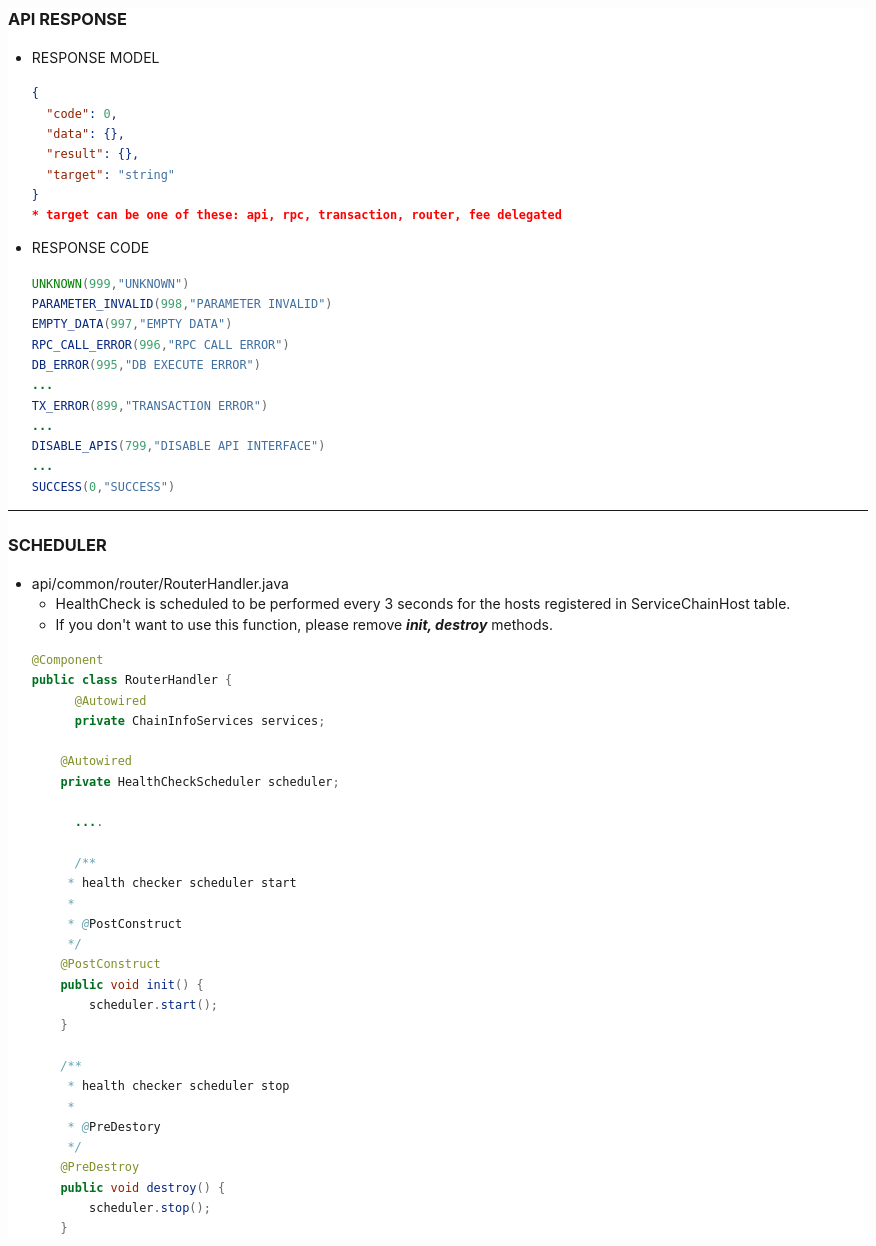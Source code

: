 
### API RESPONSE
- RESPONSE MODEL
  ```json
  {
    "code": 0,
    "data": {},
    "result": {},
    "target": "string"
  }
  * target can be one of these: api, rpc, transaction, router, fee delegated
  ```
- RESPONSE CODE
  ```java
  UNKNOWN(999,"UNKNOWN")
  PARAMETER_INVALID(998,"PARAMETER INVALID")
  EMPTY_DATA(997,"EMPTY DATA")
  RPC_CALL_ERROR(996,"RPC CALL ERROR")
  DB_ERROR(995,"DB EXECUTE ERROR")
  ...
  TX_ERROR(899,"TRANSACTION ERROR")
  ...
  DISABLE_APIS(799,"DISABLE API INTERFACE")
  ...
  SUCCESS(0,"SUCCESS")
  ```

---

### SCHEDULER
- api/common/router/RouterHandler.java
  - HealthCheck is scheduled to be performed every 3 seconds for the hosts registered in ServiceChainHost table.
  - If you don't want to use this function, please remove ***init, destroy*** methods.
  ```java
  @Component
  public class RouterHandler {
  		@Autowired
  		private ChainInfoServices services;
  
      @Autowired
      private HealthCheckScheduler scheduler;
    
  		....
        
  		/**
       * health checker scheduler start
       *
       * @PostConstruct
       */
      @PostConstruct
      public void init() {
          scheduler.start();
      }
  
      /**
       * health checker scheduler stop
       * 
       * @PreDestory
       */
      @PreDestroy
      public void destroy() {
          scheduler.stop();
      }
  ```